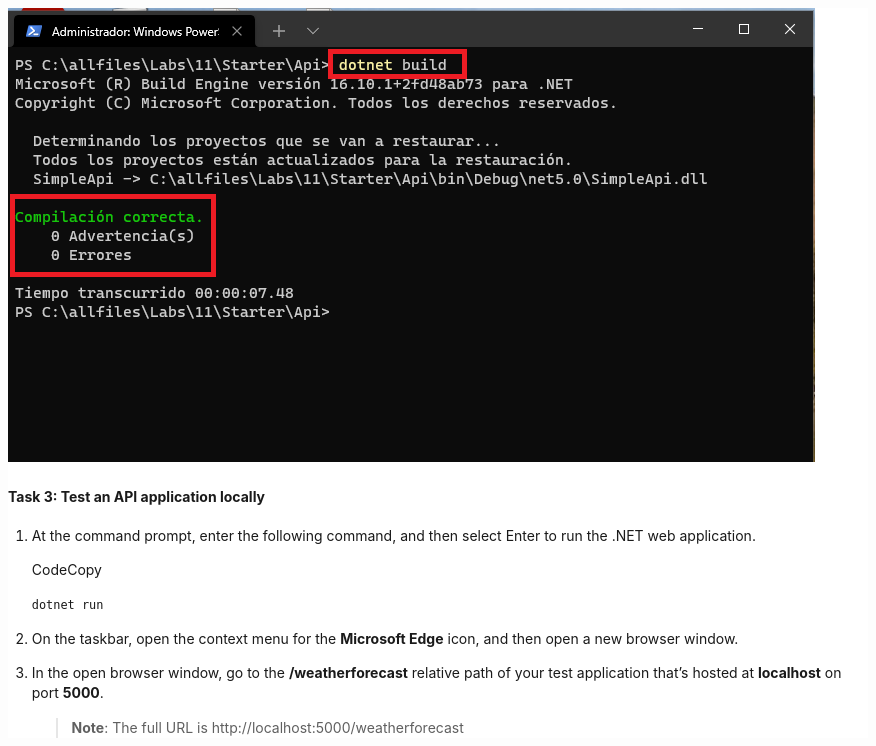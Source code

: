 ![LAB11-Az204_37](Evidencia/LAB11-Az204_37.png)

#### Task 3: Test an API application locally

1. At the command prompt, enter the following command, and then select Enter to run the .NET web application.

   CodeCopy

   ```
   dotnet run
   ```

2. On the taskbar, open the context menu for the **Microsoft Edge** icon, and then open a new browser window.

3. In the open browser window, go to the **/weatherforecast** relative path of your test application that’s hosted at **localhost** on port **5000**.

   > **Note**: The full URL is http://localhost:5000/weatherforecast
